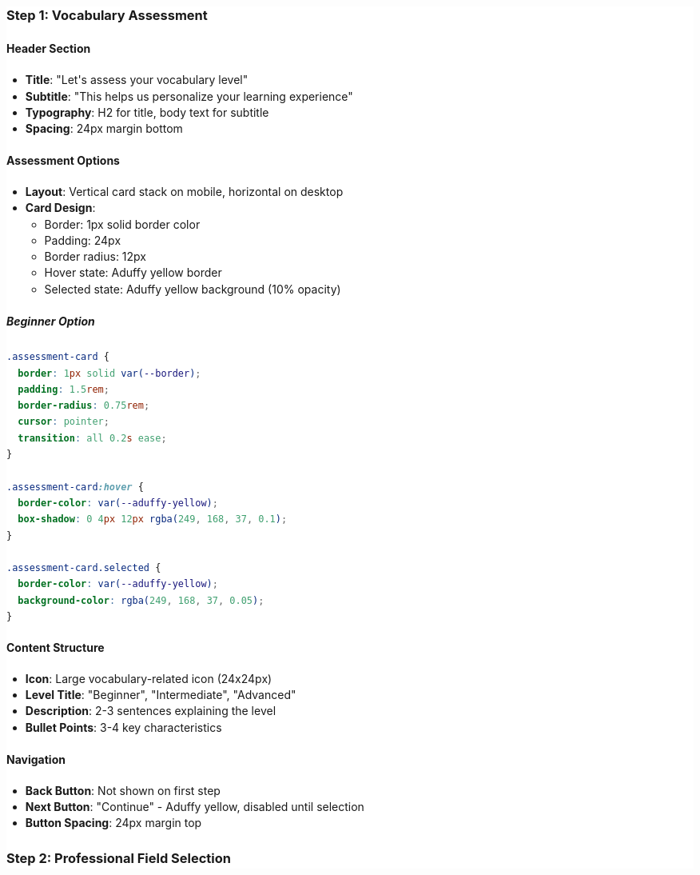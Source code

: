 ### Step 1: Vocabulary Assessment

#### Header Section
- **Title**: "Let's assess your vocabulary level"
- **Subtitle**: "This helps us personalize your learning experience"
- **Typography**: H2 for title, body text for subtitle
- **Spacing**: 24px margin bottom

#### Assessment Options
- **Layout**: Vertical card stack on mobile, horizontal on desktop
- **Card Design**: 
  - Border: 1px solid border color
  - Padding: 24px
  - Border radius: 12px
  - Hover state: Aduffy yellow border
  - Selected state: Aduffy yellow background (10% opacity)

##### Beginner Option
```css
.assessment-card {
  border: 1px solid var(--border);
  padding: 1.5rem;
  border-radius: 0.75rem;
  cursor: pointer;
  transition: all 0.2s ease;
}

.assessment-card:hover {
  border-color: var(--aduffy-yellow);
  box-shadow: 0 4px 12px rgba(249, 168, 37, 0.1);
}

.assessment-card.selected {
  border-color: var(--aduffy-yellow);
  background-color: rgba(249, 168, 37, 0.05);
}
```

#### Content Structure
- **Icon**: Large vocabulary-related icon (24x24px)
- **Level Title**: "Beginner", "Intermediate", "Advanced"
- **Description**: 2-3 sentences explaining the level
- **Bullet Points**: 3-4 key characteristics

#### Navigation
- **Back Button**: Not shown on first step
- **Next Button**: "Continue" - Aduffy yellow, disabled until selection
- **Button Spacing**: 24px margin top

### Step 2: Professional Field Selection

